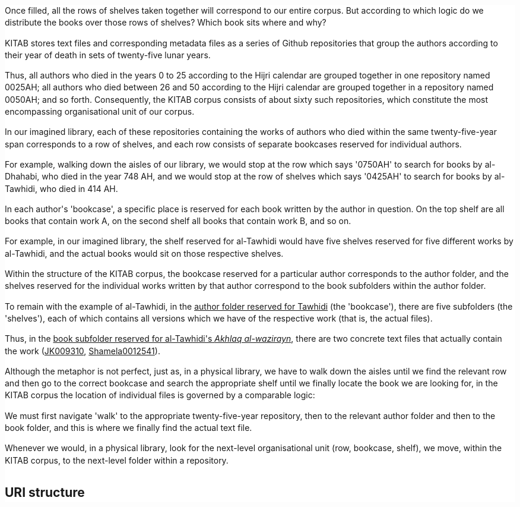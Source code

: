 Once filled, all the rows of shelves taken together will correspond to our entire corpus. But according to which logic do we distribute the books over those rows of shelves? Which book sits where and why?

KITAB stores text files and corresponding metadata files as a series of Github repositories that group the authors according to their year of death in sets of twenty-five lunar years.

Thus, all authors who died in the years 0 to 25 according to the Hijri calendar are grouped together in one repository named 0025AH; all authors who died between 26 and 50 according to the Hijri calendar are grouped together in a repository named 0050AH; and so forth. Consequently, the KITAB corpus consists of about sixty such repositories, which constitute the most encompassing organisational unit of our corpus.

In our imagined library, each of these repositories containing the works of authors who died within the same twenty-five-year span corresponds to a row of shelves, and each row consists of separate bookcases reserved for individual authors.

For example, walking down the aisles of our library, we would stop at the row which says '0750AH' to search for books by al-Dhahabi, who died in the year 748 AH, and we would stop at the row of shelves which says '0425AH' to search for books by al-Tawhidi, who died in 414 AH.

In each author's 'bookcase', a specific place is reserved for each book written by the author in question. On the top shelf are all books that contain work A, on the second shelf all books that contain work B, and so on.

For example, in our imagined library, the shelf reserved for al-Tawhidi would have five shelves reserved for five different works by al-Tawhidi, and the actual books would sit on those respective shelves.

Within the structure of the KITAB corpus, the bookcase reserved for a particular author corresponds to the author folder, and the shelves reserved for the individual works written by that author correspond to the book subfolders within the author folder.

To remain with the example of al-Tawhidi, in the [author folder reserved for Tawhidi](https://github.com/OpenITI/0425AH/tree/master/data/0414AbuHayyanTawhidi) (the 'bookcase'), there are five subfolders (the 'shelves'), each of which contains all versions which we have of the respective work (that is, the actual files).

Thus, in the [book subfolder reserved for al-Tawhidi's *Akhlaq al-wazirayn*](https://github.com/OpenITI/0425AH/tree/master/data/0414AbuHayyanTawhidi/0414AbuHayyanTawhidi.AkhlaqWazirayn), there are two concrete text files that actually contain the work ([JK009310](https://github.com/OpenITI/0425AH/tree/master/data/0414AbuHayyanTawhidi/0414AbuHayyanTawhidi.AkhlaqWazirayn), [Shamela0012541](https://github.com/OpenITI/0425AH/blob/master/data/0414AbuHayyanTawhidi/0414AbuHayyanTawhidi.AkhlaqWazirayn/0414AbuHayyanTawhidi.AkhlaqWazirayn.Shamela0012541-ara1.completed)).

Although the metaphor is not perfect, just as, in a physical library, we have to walk down the aisles until we find the relevant row and then go to the correct bookcase and search the appropriate shelf until we finally locate the book we are looking for, in the KITAB corpus the location of individual files is governed by a comparable logic:

We must first navigate 'walk' to the appropriate twenty-five-year repository, then to the relevant author folder and then to the book folder, and this is where we finally find the actual text file.

Whenever we would, in a physical library, look for the next-level organisational unit (row, bookcase, shelf), we move, within the KITAB corpus, to the next-level folder within a repository.

## URI structure
